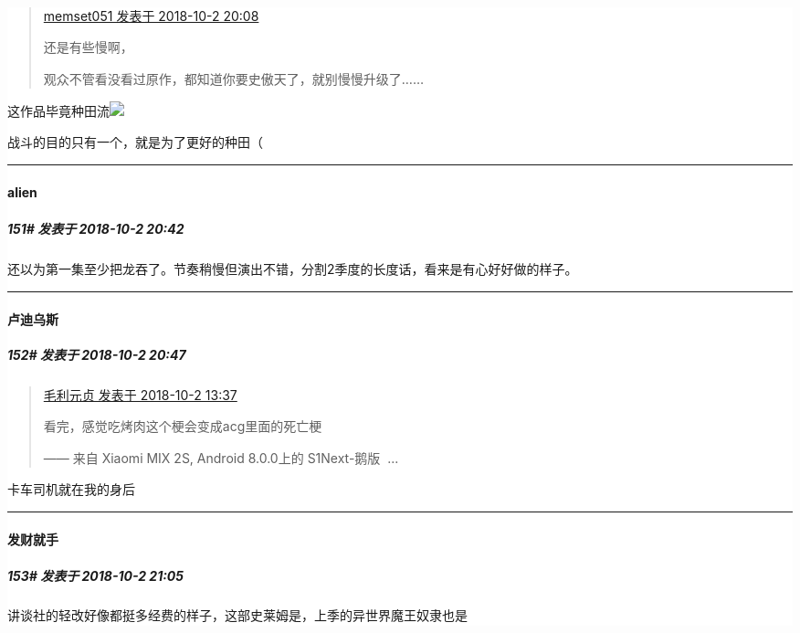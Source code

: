 

<blockquote><a href="httphttps://bbs.saraba1st.com/2b/forum.php?mod=redirect&amp;goto=findpost&amp;pid=41146509&amp;ptid=1586260" target="_blank">memset051 发表于 2018-10-2 20:08</a>

还是有些慢啊，


观众不管看没看过原作，都知道你要史傲天了，就别慢慢升级了……</blockquote>
这作品毕竟种田流<img src="https://static.saraba1st.com/image/smiley/face2017/065.png" referrerpolicy="no-referrer">

战斗的目的只有一个，就是为了更好的种田（







*****

####  alien  
##### 151#       发表于 2018-10-2 20:42




还以为第一集至少把龙吞了。节奏稍慢但演出不错，分割2季度的长度话，看来是有心好好做的样子。







*****

####  卢迪乌斯  
##### 152#       发表于 2018-10-2 20:47



<blockquote><a href="httphttps://bbs.saraba1st.com/2b/forum.php?mod=redirect&amp;goto=findpost&amp;pid=41143902&amp;ptid=1586260" target="_blank">毛利元贞 发表于 2018-10-2 13:37</a>

看完，感觉吃烤肉这个梗会变成acg里面的死亡梗


—— 来自 Xiaomi MIX 2S, Android 8.0.0上的 S1Next-鹅版  ...</blockquote>
卡车司机就在我的身后







*****

####  发财就手  
##### 153#       发表于 2018-10-2 21:05




讲谈社的轻改好像都挺多经费的样子，这部史莱姆是，上季的异世界魔王奴隶也是

